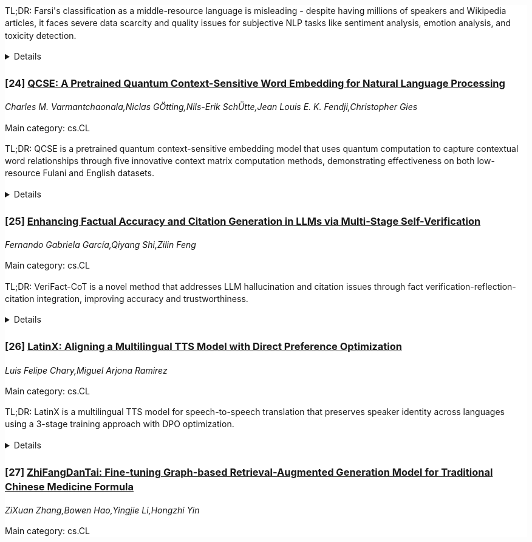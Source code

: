 TL;DR: Farsi's classification as a middle-resource language is misleading - despite having millions of speakers and Wikipedia articles, it faces severe data scarcity and quality issues for subjective NLP tasks like sentiment analysis, emotion analysis, and toxicity detection.


<details><summary>Details</summary></details>


### [24] [QCSE: A Pretrained Quantum Context-Sensitive Word Embedding for Natural Language Processing](https://arxiv.org/abs/2509.05729)
*Charles M. Varmantchaonala,Niclas GÖtting,Nils-Erik SchÜtte,Jean Louis E. K. Fendji,Christopher Gies*

Main category: cs.CL

TL;DR: QCSE is a pretrained quantum context-sensitive embedding model that uses quantum computation to capture contextual word relationships through five innovative context matrix computation methods, demonstrating effectiveness on both low-resource Fulani and English datasets.


<details><summary>Details</summary></details>


### [25] [Enhancing Factual Accuracy and Citation Generation in LLMs via Multi-Stage Self-Verification](https://arxiv.org/abs/2509.05741)
*Fernando Gabriela García,Qiyang Shi,Zilin Feng*

Main category: cs.CL

TL;DR: VeriFact-CoT is a novel method that addresses LLM hallucination and citation issues through fact verification-reflection-citation integration, improving accuracy and trustworthiness.


<details><summary>Details</summary></details>


### [26] [LatinX: Aligning a Multilingual TTS Model with Direct Preference Optimization](https://arxiv.org/abs/2509.05863)
*Luis Felipe Chary,Miguel Arjona Ramirez*

Main category: cs.CL

TL;DR: LatinX is a multilingual TTS model for speech-to-speech translation that preserves speaker identity across languages using a 3-stage training approach with DPO optimization.


<details><summary>Details</summary></details>


### [27] [ZhiFangDanTai: Fine-tuning Graph-based Retrieval-Augmented Generation Model for Traditional Chinese Medicine Formula](https://arxiv.org/abs/2509.05867)
*ZiXuan Zhang,Bowen Hao,Yingjie Li,Hongzhi Yin*

Main category: cs.CL
